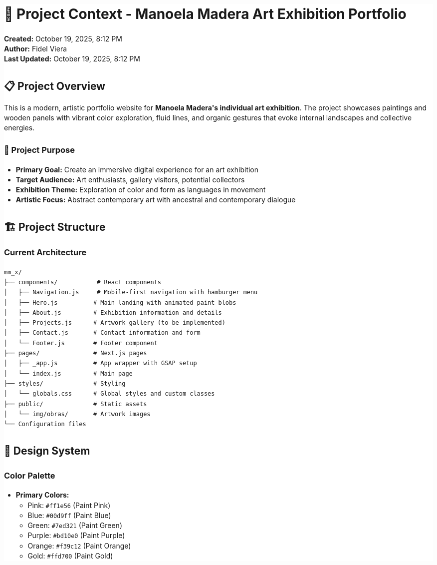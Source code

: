 # 🎨 Project Context - Manoela Madera Art Exhibition Portfolio

**Created:** October 19, 2025, 8:12 PM  
**Author:** Fidel Viera  
**Last Updated:** October 19, 2025, 8:12 PM

## 📋 Project Overview

This is a modern, artistic portfolio website for **Manoela Madera's individual art exhibition**. The project showcases paintings and wooden panels with vibrant color exploration, fluid lines, and organic gestures that evoke internal landscapes and collective energies.

### 🎯 Project Purpose
- **Primary Goal:** Create an immersive digital experience for an art exhibition
- **Target Audience:** Art enthusiasts, gallery visitors, potential collectors
- **Exhibition Theme:** Exploration of color and form as languages in movement
- **Artistic Focus:** Abstract contemporary art with ancestral and contemporary dialogue

## 🏗️ Project Structure

### Current Architecture
```
mm_x/
├── components/           # React components
│   ├── Navigation.js     # Mobile-first navigation with hamburger menu
│   ├── Hero.js          # Main landing with animated paint blobs
│   ├── About.js         # Exhibition information and details
│   ├── Projects.js      # Artwork gallery (to be implemented)
│   ├── Contact.js       # Contact information and form
│   └── Footer.js        # Footer component
├── pages/               # Next.js pages
│   ├── _app.js          # App wrapper with GSAP setup
│   └── index.js         # Main page
├── styles/              # Styling
│   └── globals.css      # Global styles and custom classes
├── public/              # Static assets
│   └── img/obras/       # Artwork images
└── Configuration files
```

## 🎨 Design System

### Color Palette
- **Primary Colors:**
  - Pink: `#ff1e56` (Paint Pink)
  - Blue: `#00d9ff` (Paint Blue) 
  - Green: `#7ed321` (Paint Green)
  - Purple: `#bd10e0` (Paint Purple)
  - Orange: `#f39c12` (Paint Orange)
  - Gold: `#ffd700` (Paint Gold)
